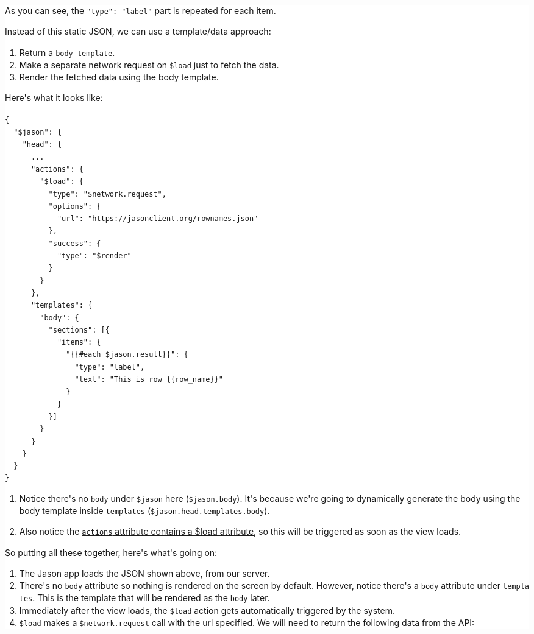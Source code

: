 
As you can see, the `"type": "label"` part is repeated for each item.

Instead of this static JSON, we can use a template/data approach:

1. Return a `body template`.
2. Make a separate network request on `$load` just to fetch the data.
3. Render the fetched data using the body template.

Here's what it looks like:

    {
      "$jason": {
        "head": {
          ...
          "actions": {
            "$load": {
              "type": "$network.request",
              "options": {
                "url": "https://jasonclient.org/rownames.json"
              },
              "success": {
                "type": "$render"
              }
            }
          },
          "templates": {
            "body": {
              "sections": [{
                "items": {
                  "{{#each $jason.result}}": {
                    "type": "label",
                    "text": "This is row {{row_name}}"
                  }
                }
              }]
            }
          }
        }
      }
    }

1. Notice there's no `body` under `$jason` here (`$jason.body`). It's because we're going to dynamically generate the body using the body template inside `templates` (`$jason.head.templates.body`).

2. Also notice the [`actions` attribute contains a $load attribute](actions.md#1-load), so this will be triggered as soon as the view loads.

So putting all these together, here's what's going on:

  1. The Jason app loads the JSON shown above, from our server.
  2. There's no `body` attribute so nothing is rendered on the screen by default. However, notice there's a `body` attribute under `templates`. This is the template that will be rendered as the `body` later.
  3. Immediately after the view loads, the `$load` action gets automatically triggered by the system.
  4. `$load` makes a `$network.request` call with the url specified. We will need to return the following data from the API:
